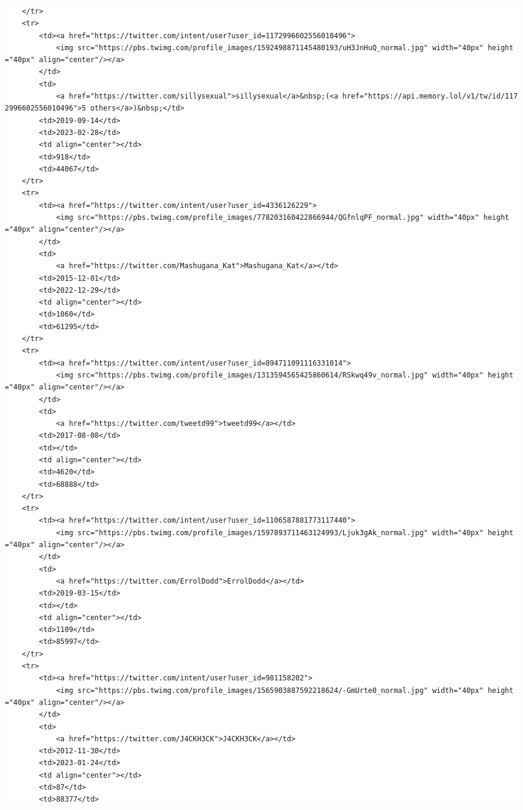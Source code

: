         </tr>
        <tr>
            <td><a href="https://twitter.com/intent/user?user_id=1172996602556010496">
                <img src="https://pbs.twimg.com/profile_images/1592498871145480193/uH3JnHuQ_normal.jpg" width="40px" height="40px" align="center"/></a>
            </td>
            <td>
                <a href="https://twitter.com/sillysexual">sillysexual</a>&nbsp;(<a href="https://api.memory.lol/v1/tw/id/1172996602556010496">5 others</a>)&nbsp;</td>
            <td>2019-09-14</td>
            <td>2023-02-28</td>
            <td align="center"></td>
            <td>918</td>
            <td>44067</td>
        </tr>
        <tr>
            <td><a href="https://twitter.com/intent/user?user_id=4336126229">
                <img src="https://pbs.twimg.com/profile_images/778203160422866944/QGfnlqPF_normal.jpg" width="40px" height="40px" align="center"/></a>
            </td>
            <td>
                <a href="https://twitter.com/Mashugana_Kat">Mashugana_Kat</a></td>
            <td>2015-12-01</td>
            <td>2022-12-29</td>
            <td align="center"></td>
            <td>1060</td>
            <td>61295</td>
        </tr>
        <tr>
            <td><a href="https://twitter.com/intent/user?user_id=894711091116331014">
                <img src="https://pbs.twimg.com/profile_images/1313594565425860614/RSkwq49v_normal.jpg" width="40px" height="40px" align="center"/></a>
            </td>
            <td>
                <a href="https://twitter.com/tweetd99">tweetd99</a></td>
            <td>2017-08-08</td>
            <td></td>
            <td align="center"></td>
            <td>4620</td>
            <td>68888</td>
        </tr>
        <tr>
            <td><a href="https://twitter.com/intent/user?user_id=1106587881773117440">
                <img src="https://pbs.twimg.com/profile_images/1597893711463124993/Ljuk3gAk_normal.jpg" width="40px" height="40px" align="center"/></a>
            </td>
            <td>
                <a href="https://twitter.com/ErrolDodd">ErrolDodd</a></td>
            <td>2019-03-15</td>
            <td></td>
            <td align="center"></td>
            <td>1109</td>
            <td>85997</td>
        </tr>
        <tr>
            <td><a href="https://twitter.com/intent/user?user_id=981158202">
                <img src="https://pbs.twimg.com/profile_images/1565903887592218624/-GmUrte0_normal.jpg" width="40px" height="40px" align="center"/></a>
            </td>
            <td>
                <a href="https://twitter.com/J4CKH3CK">J4CKH3CK</a></td>
            <td>2012-11-30</td>
            <td>2023-01-24</td>
            <td align="center"></td>
            <td>87</td>
            <td>88377</td>